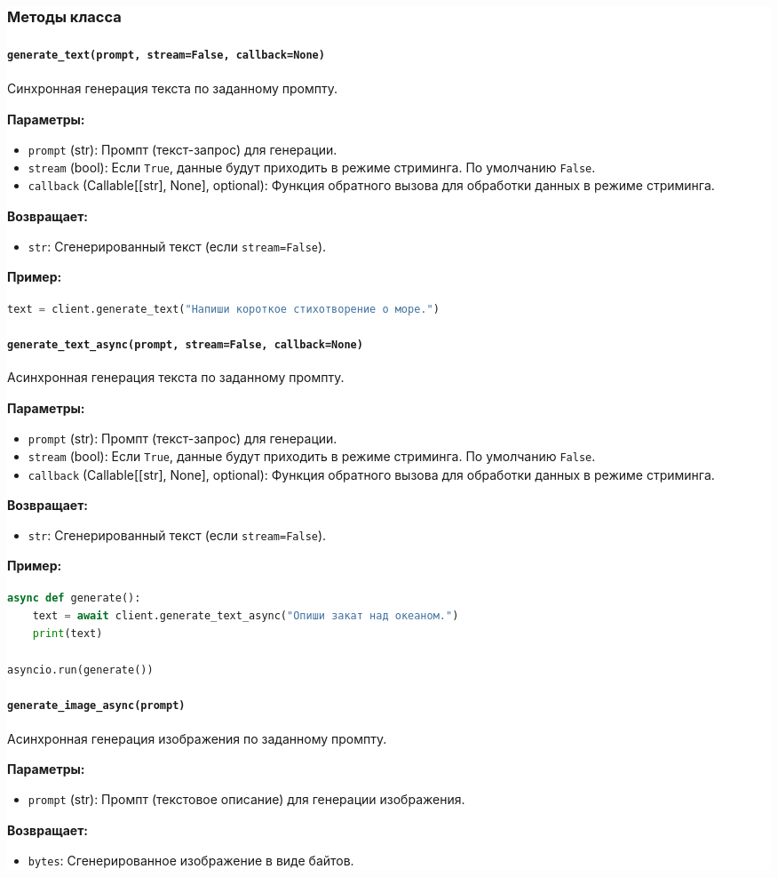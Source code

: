 ### Методы класса

#### `generate_text(prompt, stream=False, callback=None)`

Синхронная генерация текста по заданному промпту.

**Параметры:**

- `prompt` (str): Промпт (текст-запрос) для генерации.
- `stream` (bool): Если `True`, данные будут приходить в режиме стриминга. По умолчанию `False`.
- `callback` (Callable[[str], None], optional): Функция обратного вызова для обработки данных в режиме стриминга.

**Возвращает:**

- `str`: Сгенерированный текст (если `stream=False`).

**Пример:**

```python
text = client.generate_text("Напиши короткое стихотворение о море.")
```

#### `generate_text_async(prompt, stream=False, callback=None)`

Асинхронная генерация текста по заданному промпту.

**Параметры:**

- `prompt` (str): Промпт (текст-запрос) для генерации.
- `stream` (bool): Если `True`, данные будут приходить в режиме стриминга. По умолчанию `False`.
- `callback` (Callable[[str], None], optional): Функция обратного вызова для обработки данных в режиме стриминга.

**Возвращает:**

- `str`: Сгенерированный текст (если `stream=False`).

**Пример:**

```python
async def generate():
    text = await client.generate_text_async("Опиши закат над океаном.")
    print(text)

asyncio.run(generate())
```

#### `generate_image_async(prompt)`

Асинхронная генерация изображения по заданному промпту.

**Параметры:**

- `prompt` (str): Промпт (текстовое описание) для генерации изображения.

**Возвращает:**

- `bytes`: Сгенерированное изображение в виде байтов.
